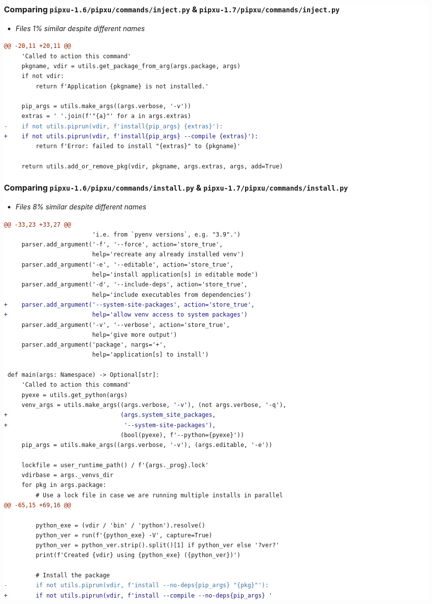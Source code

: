 ### Comparing `pipxu-1.6/pipxu/commands/inject.py` & `pipxu-1.7/pipxu/commands/inject.py`

 * *Files 1% similar despite different names*

```diff
@@ -20,11 +20,11 @@
     'Called to action this command'
     pkgname, vdir = utils.get_package_from_arg(args.package, args)
     if not vdir:
         return f'Application {pkgname} is not installed.'
 
     pip_args = utils.make_args((args.verbose, '-v'))
     extras = ' '.join(f'"{a}"' for a in args.extras)
-    if not utils.piprun(vdir, f'install{pip_args} {extras}'):
+    if not utils.piprun(vdir, f'install{pip_args} --compile {extras}'):
         return f'Error: failed to install "{extras}" to {pkgname}'
 
     return utils.add_or_remove_pkg(vdir, pkgname, args.extras, args, add=True)
```

### Comparing `pipxu-1.6/pipxu/commands/install.py` & `pipxu-1.7/pipxu/commands/install.py`

 * *Files 8% similar despite different names*

```diff
@@ -33,23 +33,27 @@
                         'i.e. from `pyenv versions`, e.g. "3.9".')
     parser.add_argument('-f', '--force', action='store_true',
                         help='recreate any already installed venv')
     parser.add_argument('-e', '--editable', action='store_true',
                         help='install application[s] in editable mode')
     parser.add_argument('-d', '--include-deps', action='store_true',
                         help='include executables from dependencies')
+    parser.add_argument('--system-site-packages', action='store_true',
+                        help='allow venv access to system packages')
     parser.add_argument('-v', '--verbose', action='store_true',
                         help='give more output')
     parser.add_argument('package', nargs='+',
                         help='application[s] to install')
 
 def main(args: Namespace) -> Optional[str]:
     'Called to action this command'
     pyexe = utils.get_python(args)
     venv_args = utils.make_args((args.verbose, '-v'), (not args.verbose, '-q'),
+                                (args.system_site_packages,
+                                 '--system-site-packages'),
                                 (bool(pyexe), f'--python={pyexe}'))
     pip_args = utils.make_args((args.verbose, '-v'), (args.editable, '-e'))
 
     lockfile = user_runtime_path() / f'{args._prog}.lock'
     vdirbase = args._venvs_dir
     for pkg in args.package:
         # Use a lock file in case we are running multiple installs in parallel
@@ -65,15 +69,16 @@
 
         python_exe = (vdir / 'bin' / 'python').resolve()
         python_ver = run(f'{python_exe} -V', capture=True)
         python_ver = python_ver.strip().split()[1] if python_ver else '?ver?'
         print(f'Created {vdir} using {python_exe} ({python_ver})')
 
         # Install the package
-        if not utils.piprun(vdir, f'install --no-deps{pip_args} "{pkg}"'):
+        if not utils.piprun(vdir, f'install --compile --no-deps{pip_args} '
```

 [pipxu]: https://github.com/bulletmark/pipxu
 [uv]: https://github.com/astral-sh/uv
 [venv]: https://docs.python.org/3/library/venv.html
 [pypi]: https://pypi.org/
 [path]: https://www.baeldung.com/linux/path-variable
 [pipxu]: https://github.com/bulletmark/pipxu
 [uv]: https://github.com/astral-sh/uv
 [venv]: https://docs.python.org/3/library/venv.html
 [pypi]: https://pypi.org/
 [path]: https://www.baeldung.com/linux/path-variable
 [pipxu]: https://github.com/bulletmark/pipxu
 [uv]: https://github.com/astral-sh/uv
 [venv]: https://docs.python.org/3/library/venv.html
 [pypi]: https://pypi.org/
 [path]: https://www.baeldung.com/linux/path-variable